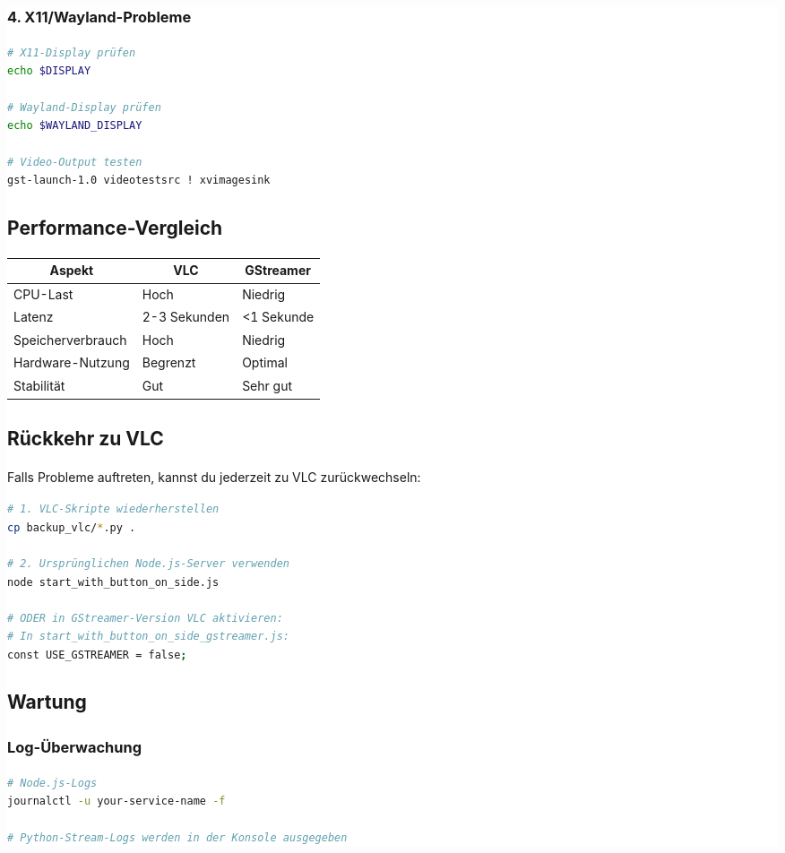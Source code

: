```bash
```

### 4. X11/Wayland-Probleme
```bash
# X11-Display prüfen
echo $DISPLAY

# Wayland-Display prüfen  
echo $WAYLAND_DISPLAY

# Video-Output testen
gst-launch-1.0 videotestsrc ! xvimagesink
```

## Performance-Vergleich

| Aspekt | VLC | GStreamer |
|--------|-----|-----------|
| CPU-Last | Hoch | Niedrig |
| Latenz | 2-3 Sekunden | <1 Sekunde |
| Speicherverbrauch | Hoch | Niedrig |
| Hardware-Nutzung | Begrenzt | Optimal |
| Stabilität | Gut | Sehr gut |

## Rückkehr zu VLC

Falls Probleme auftreten, kannst du jederzeit zu VLC zurückwechseln:

```bash
# 1. VLC-Skripte wiederherstellen
cp backup_vlc/*.py .

# 2. Ursprünglichen Node.js-Server verwenden
node start_with_button_on_side.js

# ODER in GStreamer-Version VLC aktivieren:
# In start_with_button_on_side_gstreamer.js:
const USE_GSTREAMER = false;
```

## Wartung

### Log-Überwachung
```bash
# Node.js-Logs
journalctl -u your-service-name -f

# Python-Stream-Logs werden in der Konsole ausgegeben
```
